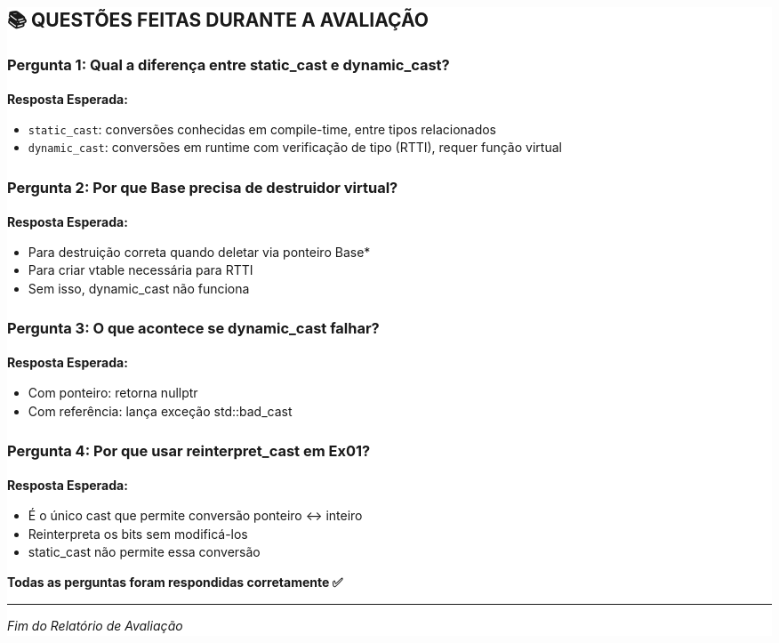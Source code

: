 
## 📚 **QUESTÕES FEITAS DURANTE A AVALIAÇÃO**

### **Pergunta 1: Qual a diferença entre static_cast e dynamic_cast?**
**Resposta Esperada:**
- `static_cast`: conversões conhecidas em compile-time, entre tipos relacionados
- `dynamic_cast`: conversões em runtime com verificação de tipo (RTTI), requer função virtual

### **Pergunta 2: Por que Base precisa de destruidor virtual?**
**Resposta Esperada:**
- Para destruição correta quando deletar via ponteiro Base*
- Para criar vtable necessária para RTTI
- Sem isso, dynamic_cast não funciona

### **Pergunta 3: O que acontece se dynamic_cast falhar?**
**Resposta Esperada:**
- Com ponteiro: retorna nullptr
- Com referência: lança exceção std::bad_cast

### **Pergunta 4: Por que usar reinterpret_cast em Ex01?**
**Resposta Esperada:**
- É o único cast que permite conversão ponteiro ↔ inteiro
- Reinterpreta os bits sem modificá-los
- static_cast não permite essa conversão

**Todas as perguntas foram respondidas corretamente ✅**

---

*Fim do Relatório de Avaliação*

